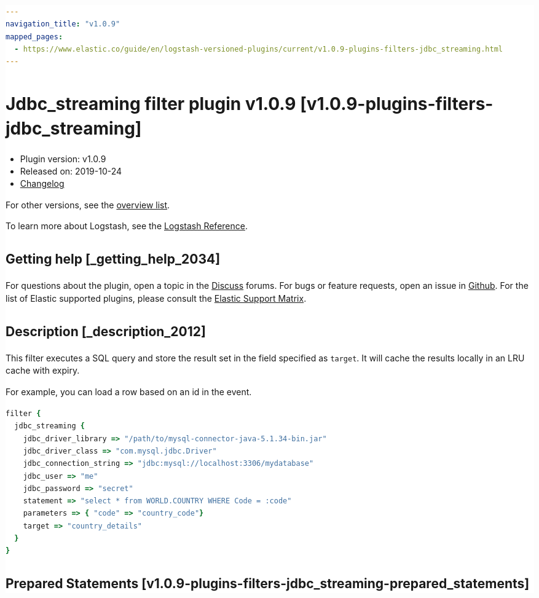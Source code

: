 ```yaml
---
navigation_title: "v1.0.9"
mapped_pages:
  - https://www.elastic.co/guide/en/logstash-versioned-plugins/current/v1.0.9-plugins-filters-jdbc_streaming.html
---
```


# Jdbc_streaming filter plugin v1.0.9 [v1.0.9-plugins-filters-jdbc_streaming]


* Plugin version: v1.0.9
* Released on: 2019-10-24
* [Changelog](https://github.com/logstash-plugins/logstash-filter-jdbc_streaming/blob/v1.0.9/CHANGELOG.md)

For other versions, see the [overview list](filter-jdbc_streaming-index.md).

To learn more about Logstash, see the [Logstash Reference](logstash://reference/index.md).

## Getting help [_getting_help_2034]

For questions about the plugin, open a topic in the [Discuss](http://discuss.elastic.co) forums. For bugs or feature requests, open an issue in [Github](https://github.com/logstash-plugins/logstash-filter-jdbc_streaming). For the list of Elastic supported plugins, please consult the [Elastic Support Matrix](https://www.elastic.co/support/matrix#matrix_logstash_plugins).


## Description [_description_2012]

This filter executes a SQL query and store the result set in the field specified as `target`. It will cache the results locally in an LRU cache with expiry.

For example, you can load a row based on an id in the event.

```ruby
filter {
  jdbc_streaming {
    jdbc_driver_library => "/path/to/mysql-connector-java-5.1.34-bin.jar"
    jdbc_driver_class => "com.mysql.jdbc.Driver"
    jdbc_connection_string => "jdbc:mysql://localhost:3306/mydatabase"
    jdbc_user => "me"
    jdbc_password => "secret"
    statement => "select * from WORLD.COUNTRY WHERE Code = :code"
    parameters => { "code" => "country_code"}
    target => "country_details"
  }
}
```


## Prepared Statements [v1.0.9-plugins-filters-jdbc_streaming-prepared_statements]

